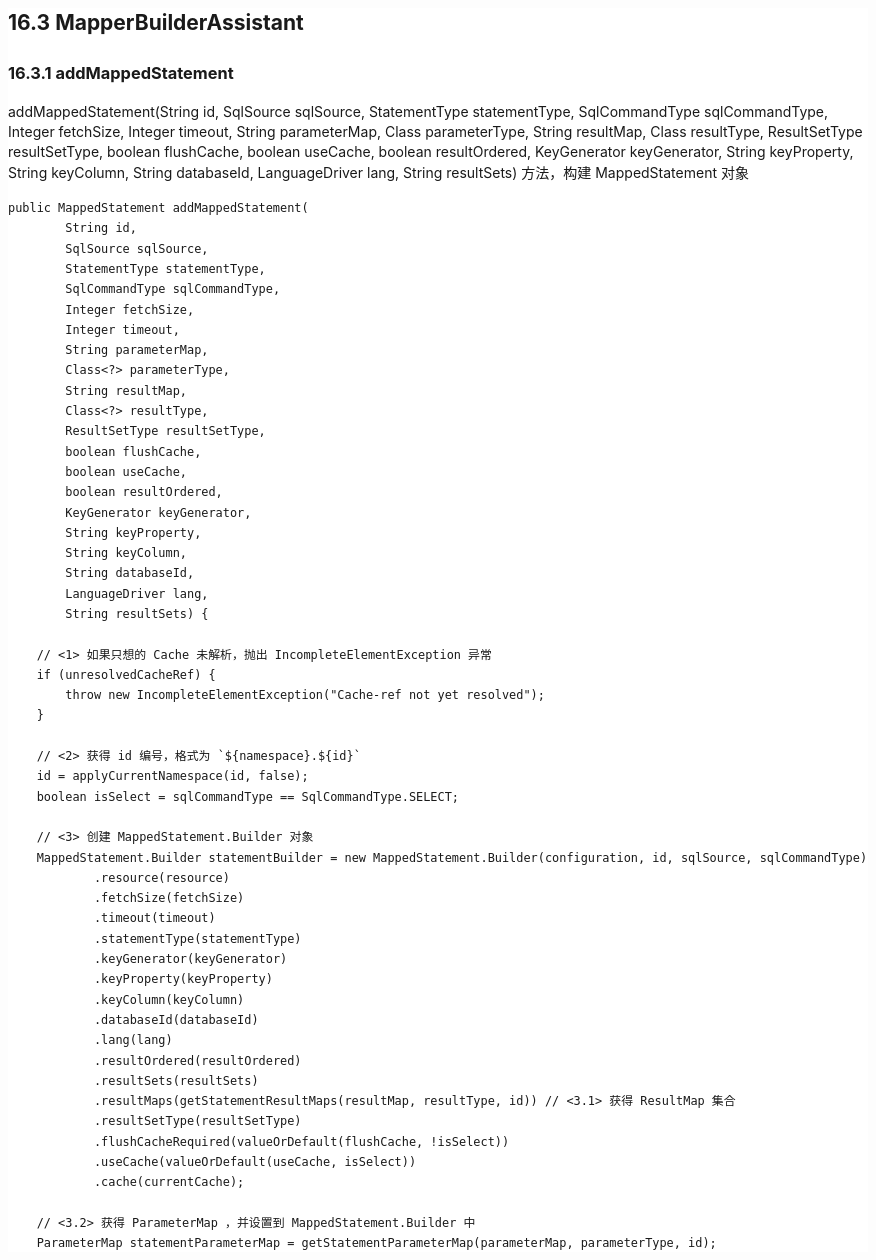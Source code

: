 ## 16.3 MapperBuilderAssistant ##
### 16.3.1 addMappedStatement ###
addMappedStatement(String id, SqlSource sqlSource, StatementType statementType, SqlCommandType sqlCommandType, Integer fetchSize, Integer timeout, String parameterMap, Class<?> parameterType, String resultMap, Class<?> resultType, ResultSetType resultSetType, boolean flushCache, boolean useCache, boolean resultOrdered, KeyGenerator keyGenerator, String keyProperty, String keyColumn, String databaseId, LanguageDriver lang, String resultSets) 方法，构建 MappedStatement 对象


````
public MappedStatement addMappedStatement(
        String id,
        SqlSource sqlSource,
        StatementType statementType,
        SqlCommandType sqlCommandType,
        Integer fetchSize,
        Integer timeout,
        String parameterMap,
        Class<?> parameterType,
        String resultMap,
        Class<?> resultType,
        ResultSetType resultSetType,
        boolean flushCache,
        boolean useCache,
        boolean resultOrdered,
        KeyGenerator keyGenerator,
        String keyProperty,
        String keyColumn,
        String databaseId,
        LanguageDriver lang,
        String resultSets) {

    // <1> 如果只想的 Cache 未解析，抛出 IncompleteElementException 异常
    if (unresolvedCacheRef) {
        throw new IncompleteElementException("Cache-ref not yet resolved");
    }

    // <2> 获得 id 编号，格式为 `${namespace}.${id}`
    id = applyCurrentNamespace(id, false);
    boolean isSelect = sqlCommandType == SqlCommandType.SELECT;

    // <3> 创建 MappedStatement.Builder 对象
    MappedStatement.Builder statementBuilder = new MappedStatement.Builder(configuration, id, sqlSource, sqlCommandType)
            .resource(resource)
            .fetchSize(fetchSize)
            .timeout(timeout)
            .statementType(statementType)
            .keyGenerator(keyGenerator)
            .keyProperty(keyProperty)
            .keyColumn(keyColumn)
            .databaseId(databaseId)
            .lang(lang)
            .resultOrdered(resultOrdered)
            .resultSets(resultSets)
            .resultMaps(getStatementResultMaps(resultMap, resultType, id)) // <3.1> 获得 ResultMap 集合
            .resultSetType(resultSetType)
            .flushCacheRequired(valueOrDefault(flushCache, !isSelect))
            .useCache(valueOrDefault(useCache, isSelect))
            .cache(currentCache);

    // <3.2> 获得 ParameterMap ，并设置到 MappedStatement.Builder 中
    ParameterMap statementParameterMap = getStatementParameterMap(parameterMap, parameterType, id);
````